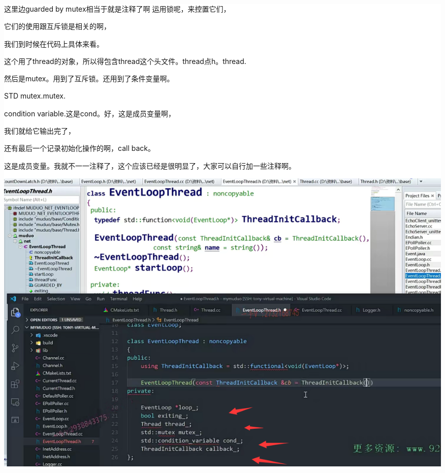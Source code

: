 



这里边guarded by mutex相当于就是注释了啊 运用锁呢，来控置它们，

它们的使用跟互斥锁是相关的啊，

我们到时候在代码上具体来看。



这个用了thread的对象，所以得包含thread这个头文件。thread点h。thread.



然后是mutex。用到了互斥锁。还用到了条件变量啊。

STD mutex.mutex.

condition variable.这是cond。好，这是成员变量啊，

我们就给它输出完了，

还有最后一个记录初始化操作的啊，call back。

这是成员变量。我就不一一注释了，这个应该已经是很明显了，大家可以自行加一些注释啊。

![image-20230726180019889](image/image-20230726180019889.png)

